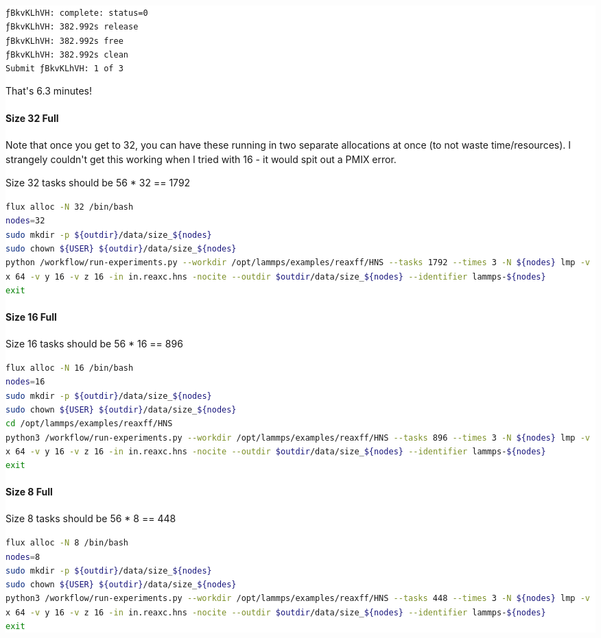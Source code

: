 ```
ƒBkvKLhVH: complete: status=0
ƒBkvKLhVH: 382.992s release
ƒBkvKLhVH: 382.992s free
ƒBkvKLhVH: 382.992s clean
Submit ƒBkvKLhVH: 1 of 3
```
That's 6.3 minutes!


#### Size 32 Full

Note that once you get to 32, you can have these running in two separate allocations at once (to not waste time/resources).
I strangely couldn't get this working when I tried with 16 - it would spit out a PMIX error.

Size 32 tasks should be 56 * 32 == 1792

```bash
flux alloc -N 32 /bin/bash
nodes=32
sudo mkdir -p ${outdir}/data/size_${nodes}
sudo chown ${USER} ${outdir}/data/size_${nodes}
python /workflow/run-experiments.py --workdir /opt/lammps/examples/reaxff/HNS --tasks 1792 --times 3 -N ${nodes} lmp -v x 64 -v y 16 -v z 16 -in in.reaxc.hns -nocite --outdir $outdir/data/size_${nodes} --identifier lammps-${nodes}
exit
```

#### Size 16 Full

Size 16 tasks should be 56 * 16 == 896

```bash
flux alloc -N 16 /bin/bash
nodes=16
sudo mkdir -p ${outdir}/data/size_${nodes}
sudo chown ${USER} ${outdir}/data/size_${nodes}
cd /opt/lammps/examples/reaxff/HNS
python3 /workflow/run-experiments.py --workdir /opt/lammps/examples/reaxff/HNS --tasks 896 --times 3 -N ${nodes} lmp -v x 64 -v y 16 -v z 16 -in in.reaxc.hns -nocite --outdir $outdir/data/size_${nodes} --identifier lammps-${nodes}
exit
```

#### Size 8 Full

Size 8 tasks should be 56 * 8 == 448

```bash
flux alloc -N 8 /bin/bash
nodes=8
sudo mkdir -p ${outdir}/data/size_${nodes}
sudo chown ${USER} ${outdir}/data/size_${nodes}
python3 /workflow/run-experiments.py --workdir /opt/lammps/examples/reaxff/HNS --tasks 448 --times 3 -N ${nodes} lmp -v x 64 -v y 16 -v z 16 -in in.reaxc.hns -nocite --outdir $outdir/data/size_${nodes} --identifier lammps-${nodes}
exit
```
